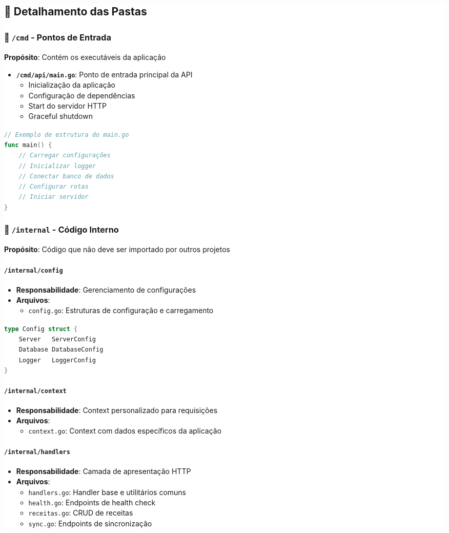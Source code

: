 ## 📂 Detalhamento das Pastas

### 🚀 `/cmd` - Pontos de Entrada

**Propósito**: Contém os executáveis da aplicação

- **`/cmd/api/main.go`**: Ponto de entrada principal da API
  - Inicialização da aplicação
  - Configuração de dependências
  - Start do servidor HTTP
  - Graceful shutdown

```go
// Exemplo de estrutura do main.go
func main() {
    // Carregar configurações
    // Inicializar logger
    // Conectar banco de dados
    // Configurar rotas
    // Iniciar servidor
}
```

### 🔧 `/internal` - Código Interno

**Propósito**: Código que não deve ser importado por outros projetos

#### `/internal/config`
- **Responsabilidade**: Gerenciamento de configurações
- **Arquivos**:
  - `config.go`: Estruturas de configuração e carregamento

```go
type Config struct {
    Server   ServerConfig
    Database DatabaseConfig
    Logger   LoggerConfig
}
```

#### `/internal/context`
- **Responsabilidade**: Context personalizado para requisições
- **Arquivos**:
  - `context.go`: Context com dados específicos da aplicação

#### `/internal/handlers`
- **Responsabilidade**: Camada de apresentação HTTP
- **Arquivos**:
  - `handlers.go`: Handler base e utilitários comuns
  - `health.go`: Endpoints de health check
  - `receitas.go`: CRUD de receitas
  - `sync.go`: Endpoints de sincronização
